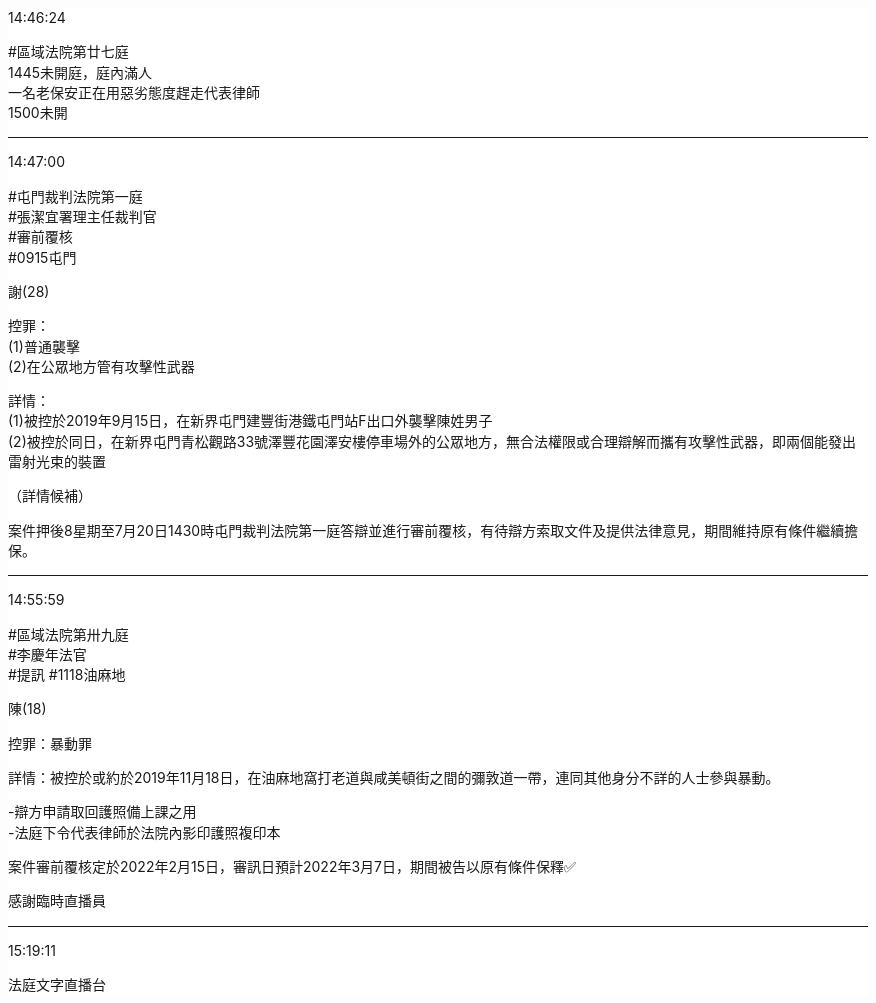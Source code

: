       
14:46:24



\#區域法院第廿七庭  
1445未開庭，庭內滿人  
一名老保安正在用惡劣態度趕走代表律師  
1500未開

---
      
14:47:00



\#屯門裁判法院第一庭  
\#張潔宜署理主任裁判官  
\#審前覆核  
\#0915屯門  
  
謝(28)  
  
控罪：  
(1)普通襲擊  
(2)在公眾地方管有攻擊性武器  
  
詳情：  
(1)被控於2019年9月15日，在新界屯門建豐街港鐵屯門站F出口外襲擊陳姓男子  
(2)被控於同日，在新界屯門青松觀路33號澤豐花園澤安樓停車場外的公眾地方，無合法權限或合理辯解而攜有攻擊性武器，即兩個能發出雷射光束的裝置  
  
（詳情候補）  
  
案件押後8星期至7月20日1430時屯門裁判法院第一庭答辯並進行審前覆核，有待辯方索取文件及提供法律意見，期間維持原有條件繼續擔保。

---
      
14:55:59



\#區域法院第卅九庭  
\#李慶年法官  
\#提訊 \#1118油麻地  
  
陳(18)  
  
控罪：暴動罪  
  
詳情：被控於或約於2019年11月18日，在油麻地窩打老道與咸美頓街之間的彌敦道一帶，連同其他身分不詳的人士參與暴動。  
  
\-辯方申請取回護照備上課之用  
\-法庭下令代表律師於法院內影印護照複印本  
  
案件審前覆核定於2022年2月15日，審訊日預計2022年3月7日，期間被告以原有條件保釋✅  
  
感謝臨時直播員

---
      
15:19:11

法庭文字直播台
